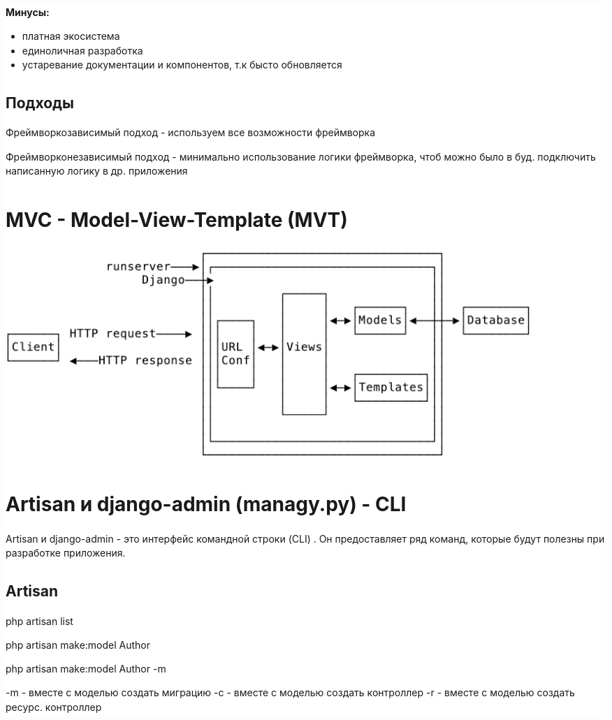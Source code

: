 **Минусы:**

- платная экосистема
- единоличная разработка
- устаревание документации и компонентов, т.к бысто обновляется

## Подходы

Фреймворкозависимый подход - используем все возможности фреймворка

Фреймворконезависимый подход - минимально использование логики фреймворка, чтоб можно было в буд. подключить написанную логику в др. приложения


# MVC - Model-View-Template (MVT)

![alt](/images/2d730bc4db5c7aab47a97c1b1d9ade4d.png)


# Artisan и django-admin (managy.py) - CLI

Artisan и django-admin - это интерфейс командной строки (CLI) . Он предоставляет ряд команд, которые будут полезны при разработке приложения.


## Artisan

php artisan list

php artisan make:model Author

php artisan make:model Author -m

-m - вместе с моделью создать миграцию
-с - вместе с моделью создать контроллер
-r - вместе с моделью создать ресурс. контроллер
